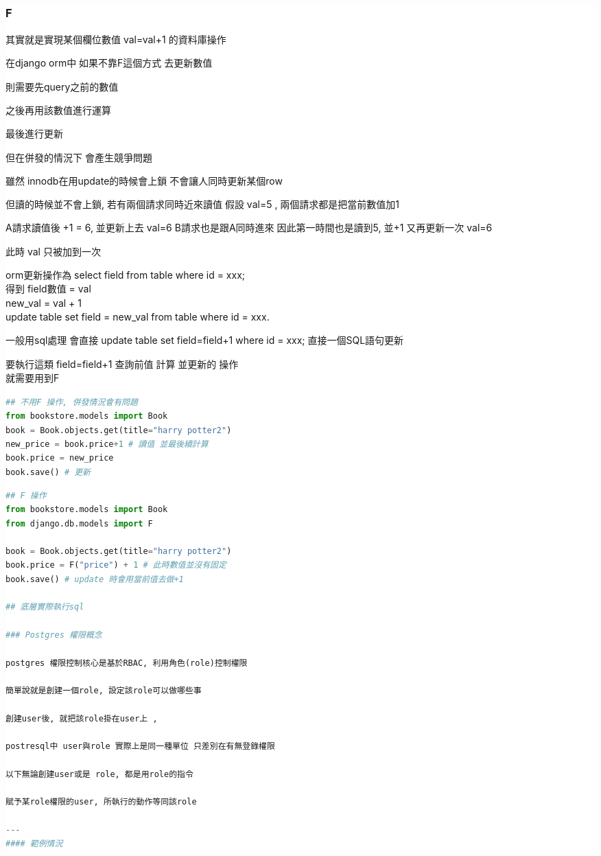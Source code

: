 ### F

其實就是實現某個欄位數值 val=val+1 的資料庫操作

在django orm中 如果不靠F這個方式 去更新數值

則需要先query之前的數值

之後再用該數值進行運算

最後進行更新

但在併發的情況下 會產生競爭問題

雖然 innodb在用update的時候會上鎖 不會讓人同時更新某個row

但讀的時候並不會上鎖, 若有兩個請求同時近來讀值 假設 val=5 , 兩個請求都是把當前數值加1

A請求讀值後 +1 = 6, 並更新上去 val=6
B請求也是跟A同時進來 因此第一時間也是讀到5, 並+1 又再更新一次 val=6

此時 val 只被加到一次

orm更新操作為
select field from table where id = xxx;   
得到 field數值 = val   
new_val = val + 1   
update table set field = new_val from table where id = xxx.  

一般用sql處理 會直接 update table set field=field+1 where id = xxx; 直接一個SQL語句更新   

要執行這類 field=field+1 查詢前值 計算 並更新的 操作  
就需要用到F

```python
## 不用F 操作, 併發情況會有問題
from bookstore.models import Book
book = Book.objects.get(title="harry potter2") 
new_price = book.price+1 # 讀值 並最後續計算
book.price = new_price
book.save() # 更新
```

```python
## F 操作
from bookstore.models import Book
from django.db.models import F

book = Book.objects.get(title="harry potter2") 
book.price = F("price") + 1 # 此時數值並沒有固定
book.save() # update 時會用當前值去做+1

## 底層實際執行sql

### Postgres 權限概念

postgres 權限控制核心是基於RBAC, 利用角色(role)控制權限  

簡單說就是創建一個role, 設定該role可以做哪些事  

創建user後, 就把該role掛在user上 ,   

postresql中 user與role 實際上是同一種單位 只差別在有無登錄權限

以下無論創建user或是 role, 都是用role的指令

賦予某role權限的user, 所執行的動作等同該role

---
#### 範例情況
```